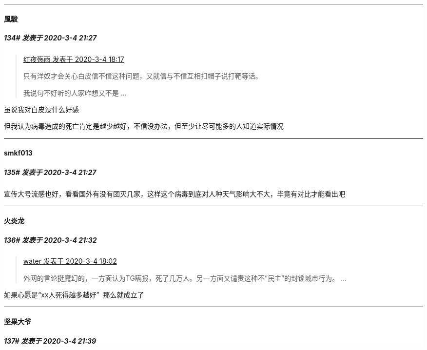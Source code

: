





-----

####  風駿  
##### 134#       发表于 2020-3-4 21:27



<blockquote><a href="httphttps://bbs.saraba1st.com/2b/forum.php?mod=redirect&amp;goto=findpost&amp;pid=46615935&amp;ptid=1917135" target="_blank">红夜殇雨 发表于 2020-3-4 18:17</a>

只有洋奴才会关心白皮信不信这种问题，又就信与不信互相扣帽子说打靶等话。

我说句不好听的人家咋想又不是 ...</blockquote>
虽说我对白皮没什么好感


但我认为病毒造成的死亡肯定是越少越好，不信没办法，但至少让尽可能多的人知道实际情况







-----

####  smkf013  
##### 135#       发表于 2020-3-4 21:27




宣传大号流感也好，看看国外有没有团灭几家，这样这个病毒到底对人种天气影响大不大，毕竟有对比才能看出吧







-----

####  火炎龙  
##### 136#       发表于 2020-3-4 21:32



<blockquote><a href="httphttps://bbs.saraba1st.com/2b/forum.php?mod=redirect&amp;goto=findpost&amp;pid=46615704&amp;ptid=1917135" target="_blank">water 发表于 2020-3-4 18:02</a>

外网的言论挺魔幻的，一方面认为TG瞒报，死了几万人。另一方面又谴责这种不“民主”的封锁城市行为。 ...</blockquote>
如果心愿是“xx人死得越多越好”  那么就成立了








-----

####  坚果大爷  
##### 137#       发表于 2020-3-4 21:39
